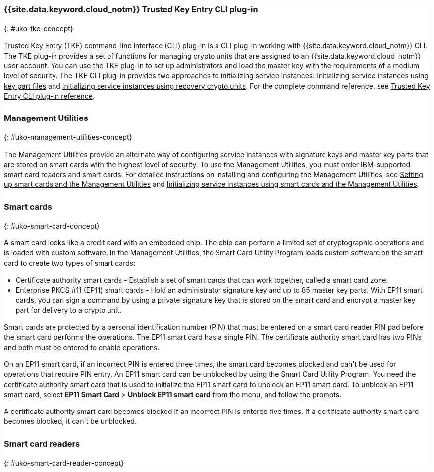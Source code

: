 ### {{site.data.keyword.cloud_notm}} Trusted Key Entry CLI plug-in
{: #uko-tke-concept}

Trusted Key Entry (TKE) command-line interface (CLI) plug-in is a CLI plug-in working with {{site.data.keyword.cloud_notm}} CLI. The TKE plug-in provides a set of functions for managing crypto units that are assigned to an {{site.data.keyword.cloud_notm}} user account. You can use the TKE plug-in to set up administrators and load the master key with the requirements of a medium level of security. The TKE CLI plug-in provides two approaches to initializing service instances: [Initializing service instances using key part files](/docs/hs-crypto?topic=hs-crypto-initialize-hsm) and [Initializing service instances using recovery crypto units](/docs/hs-crypto?topic=hs-crypto-initialize-hsm-recovery-crypto-unit). For the complete command reference, see [Trusted Key Entry CLI plug-in reference](/docs/hs-crypto?topic=hs-crypto-cli-plugin-hpcs-cli-plugin#tke-cli-plugin).

### Management Utilities
{: #uko-management-utilities-concept}

The Management Utilities provide an alternate way of configuring service instances with signature keys and master key parts that are stored on smart cards with the highest level of security. To use the Management Utilities, you must order IBM-supported smart card readers and smart cards. For detailed instructions on installing and configuring the Management Utilities, see [Setting up smart cards and the Management Utilities](/docs/hs-crypto?topic=hs-crypto-prepare-management-utilities) and [Initializing service instances using smart cards and the Management Utilities](/docs/hs-crypto?topic=hs-crypto-initialize-hsm-management-utilities).

### Smart cards
{: #uko-smart-card-concept}

A smart card looks like a credit card with an embedded chip. The chip can perform a limited set of cryptographic operations and is loaded with custom software. In the Management Utilities, the Smart Card Utility Program loads custom software on the smart card to create two types of smart cards:

- Certificate authority smart cards - Establish a set of smart cards that can work together, called a smart card zone.
- Enterprise PKCS #11 (EP11) smart cards - Hold an administrator signature key and up to 85 master key parts. With EP11 smart cards, you can sign a command by using a private signature key that is stored on the smart card and encrypt a master key part for delivery to a crypto unit.

Smart cards are protected by a personal identification number (PIN) that must be entered on a smart card reader PIN pad before the smart card performs the operations. The EP11 smart card has a single PIN. The certificate authority smart card has two PINs and both must be entered to enable operations.

On an EP11 smart card, if an incorrect PIN is entered three times, the smart card becomes blocked and can't be used for operations that require PIN entry. An EP11 smart card can be unblocked by using the Smart Card Utility Program. You need the certificate authority smart card that is used to initialize the EP11 smart card to unblock an EP11 smart card. To unblock an EP11 smart card, select **EP11 Smart Card** > **Unblock EP11 smart card** from the menu, and follow the prompts.

A certificate authority smart card becomes blocked if an incorrect PIN is entered five times. If a certificate authority smart card becomes blocked, it can't be unblocked.

### Smart card readers
{: #uko-smart-card-reader-concept}
